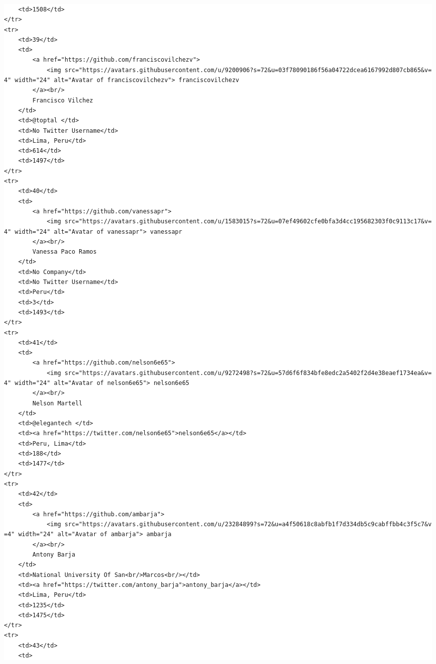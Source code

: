 		<td>1508</td>
	</tr>
	<tr>
		<td>39</td>
		<td>
			<a href="https://github.com/franciscovilchezv">
				<img src="https://avatars.githubusercontent.com/u/9200906?s=72&u=03f78090186f56a04722dcea6167992d807cb865&v=4" width="24" alt="Avatar of franciscovilchezv"> franciscovilchezv
			</a><br/>
			Francisco Vilchez
		</td>
		<td>@toptal </td>
		<td>No Twitter Username</td>
		<td>Lima, Peru</td>
		<td>614</td>
		<td>1497</td>
	</tr>
	<tr>
		<td>40</td>
		<td>
			<a href="https://github.com/vanessapr">
				<img src="https://avatars.githubusercontent.com/u/1583015?s=72&u=07ef49602cfe0bfa3d4cc195682303f0c9113c17&v=4" width="24" alt="Avatar of vanessapr"> vanessapr
			</a><br/>
			Vanessa Paco Ramos
		</td>
		<td>No Company</td>
		<td>No Twitter Username</td>
		<td>Peru</td>
		<td>3</td>
		<td>1493</td>
	</tr>
	<tr>
		<td>41</td>
		<td>
			<a href="https://github.com/nelson6e65">
				<img src="https://avatars.githubusercontent.com/u/9272498?s=72&u=57d6f6f834bfe8edc2a5402f2d4e38eaef1734ea&v=4" width="24" alt="Avatar of nelson6e65"> nelson6e65
			</a><br/>
			Nelson Martell
		</td>
		<td>@elegantech </td>
		<td><a href="https://twitter.com/nelson6e65">nelson6e65</a></td>
		<td>Peru, Lima</td>
		<td>188</td>
		<td>1477</td>
	</tr>
	<tr>
		<td>42</td>
		<td>
			<a href="https://github.com/ambarja">
				<img src="https://avatars.githubusercontent.com/u/23284899?s=72&u=a4f50618c8abfb1f7d334db5c9cabffbb4c3f5c7&v=4" width="24" alt="Avatar of ambarja"> ambarja
			</a><br/>
			Antony Barja 
		</td>
		<td>National University Of San<br/>Marcos<br/></td>
		<td><a href="https://twitter.com/antony_barja">antony_barja</a></td>
		<td>Lima, Peru</td>
		<td>1235</td>
		<td>1475</td>
	</tr>
	<tr>
		<td>43</td>
		<td>